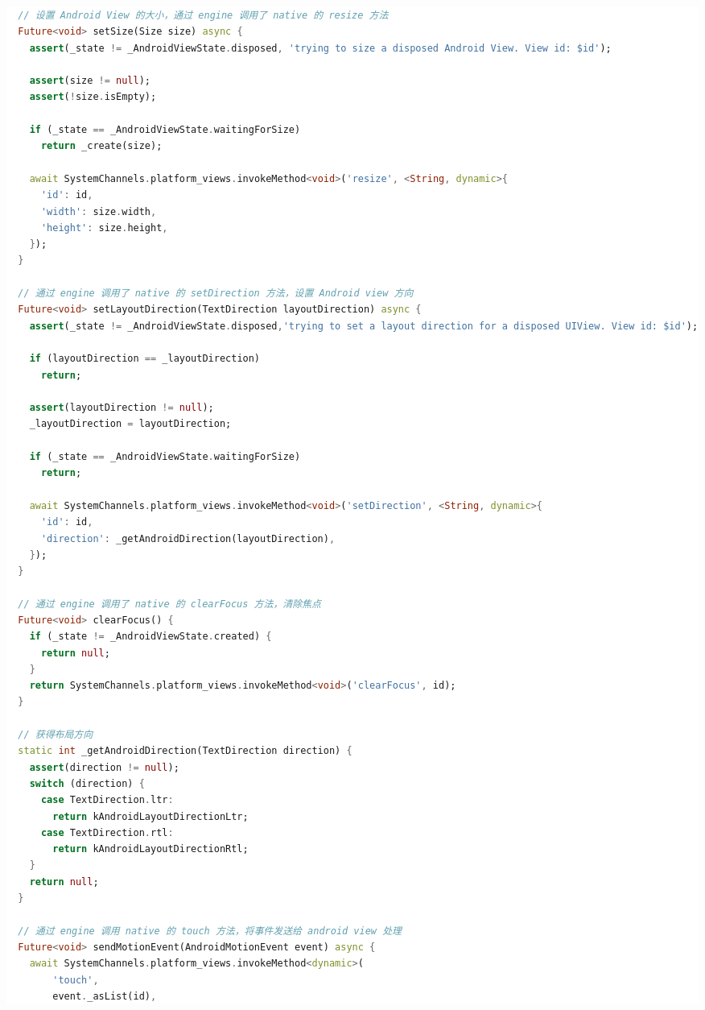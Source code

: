 ```dart
  // 设置 Android View 的大小，通过 engine 调用了 native 的 resize 方法
  Future<void> setSize(Size size) async {
    assert(_state != _AndroidViewState.disposed, 'trying to size a disposed Android View. View id: $id');

    assert(size != null);
    assert(!size.isEmpty);

    if (_state == _AndroidViewState.waitingForSize)
      return _create(size);

    await SystemChannels.platform_views.invokeMethod<void>('resize', <String, dynamic>{
      'id': id,
      'width': size.width,
      'height': size.height,
    });
  }

  // 通过 engine 调用了 native 的 setDirection 方法，设置 Android view 方向
  Future<void> setLayoutDirection(TextDirection layoutDirection) async {
    assert(_state != _AndroidViewState.disposed,'trying to set a layout direction for a disposed UIView. View id: $id');

    if (layoutDirection == _layoutDirection)
      return;

    assert(layoutDirection != null);
    _layoutDirection = layoutDirection;

    if (_state == _AndroidViewState.waitingForSize)
      return;

    await SystemChannels.platform_views.invokeMethod<void>('setDirection', <String, dynamic>{
      'id': id,
      'direction': _getAndroidDirection(layoutDirection),
    });
  }

  // 通过 engine 调用了 native 的 clearFocus 方法，清除焦点
  Future<void> clearFocus() {
    if (_state != _AndroidViewState.created) {
      return null;
    }
    return SystemChannels.platform_views.invokeMethod<void>('clearFocus', id);
  }

  // 获得布局方向
  static int _getAndroidDirection(TextDirection direction) {
    assert(direction != null);
    switch (direction) {
      case TextDirection.ltr:
        return kAndroidLayoutDirectionLtr;
      case TextDirection.rtl:
        return kAndroidLayoutDirectionRtl;
    }
    return null;
  }

  // 通过 engine 调用 native 的 touch 方法，将事件发送给 android view 处理
  Future<void> sendMotionEvent(AndroidMotionEvent event) async {
    await SystemChannels.platform_views.invokeMethod<dynamic>(
        'touch',
        event._asList(id),
```